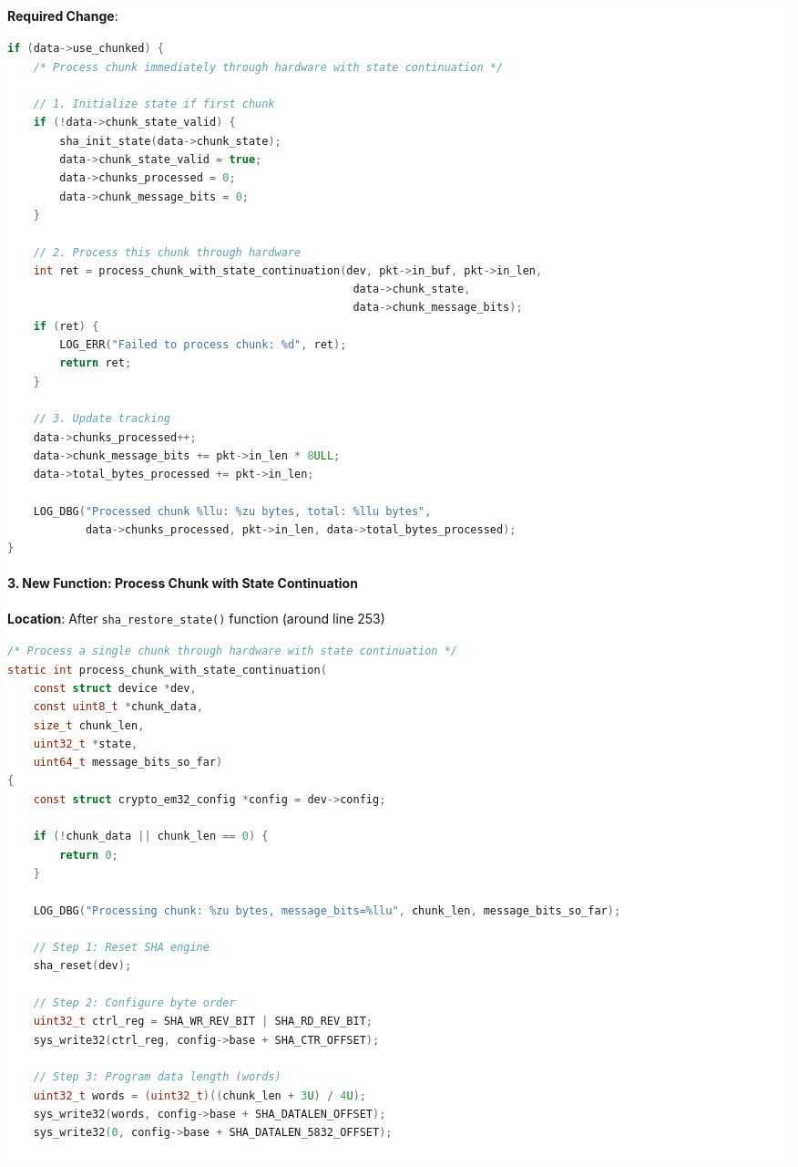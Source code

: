 **Required Change**:
```c
if (data->use_chunked) {
    /* Process chunk immediately through hardware with state continuation */
    
    // 1. Initialize state if first chunk
    if (!data->chunk_state_valid) {
        sha_init_state(data->chunk_state);
        data->chunk_state_valid = true;
        data->chunks_processed = 0;
        data->chunk_message_bits = 0;
    }
    
    // 2. Process this chunk through hardware
    int ret = process_chunk_with_state_continuation(dev, pkt->in_buf, pkt->in_len, 
                                                     data->chunk_state, 
                                                     data->chunk_message_bits);
    if (ret) {
        LOG_ERR("Failed to process chunk: %d", ret);
        return ret;
    }
    
    // 3. Update tracking
    data->chunks_processed++;
    data->chunk_message_bits += pkt->in_len * 8ULL;
    data->total_bytes_processed += pkt->in_len;
    
    LOG_DBG("Processed chunk %llu: %zu bytes, total: %llu bytes",
            data->chunks_processed, pkt->in_len, data->total_bytes_processed);
}
```

#### 3. New Function: Process Chunk with State Continuation

**Location**: After `sha_restore_state()` function (around line 253)

```c
/* Process a single chunk through hardware with state continuation */
static int process_chunk_with_state_continuation(
    const struct device *dev,
    const uint8_t *chunk_data,
    size_t chunk_len,
    uint32_t *state,
    uint64_t message_bits_so_far)
{
    const struct crypto_em32_config *config = dev->config;
    
    if (!chunk_data || chunk_len == 0) {
        return 0;
    }
    
    LOG_DBG("Processing chunk: %zu bytes, message_bits=%llu", chunk_len, message_bits_so_far);
    
    // Step 1: Reset SHA engine
    sha_reset(dev);
    
    // Step 2: Configure byte order
    uint32_t ctrl_reg = SHA_WR_REV_BIT | SHA_RD_REV_BIT;
    sys_write32(ctrl_reg, config->base + SHA_CTR_OFFSET);
    
    // Step 3: Program data length (words)
    uint32_t words = (uint32_t)((chunk_len + 3U) / 4U);
    sys_write32(words, config->base + SHA_DATALEN_OFFSET);
    sys_write32(0, config->base + SHA_DATALEN_5832_OFFSET);
    
```